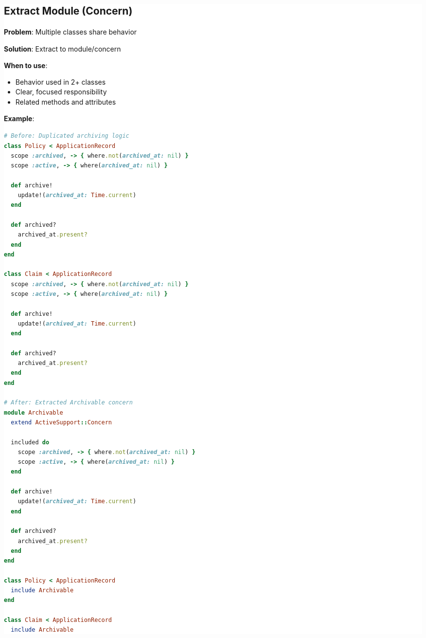 
## Extract Module (Concern)

**Problem**: Multiple classes share behavior

**Solution**: Extract to module/concern

**When to use**:
- Behavior used in 2+ classes
- Clear, focused responsibility
- Related methods and attributes

**Example**:
```ruby
# Before: Duplicated archiving logic
class Policy < ApplicationRecord
  scope :archived, -> { where.not(archived_at: nil) }
  scope :active, -> { where(archived_at: nil) }

  def archive!
    update!(archived_at: Time.current)
  end

  def archived?
    archived_at.present?
  end
end

class Claim < ApplicationRecord
  scope :archived, -> { where.not(archived_at: nil) }
  scope :active, -> { where(archived_at: nil) }

  def archive!
    update!(archived_at: Time.current)
  end

  def archived?
    archived_at.present?
  end
end

# After: Extracted Archivable concern
module Archivable
  extend ActiveSupport::Concern

  included do
    scope :archived, -> { where.not(archived_at: nil) }
    scope :active, -> { where(archived_at: nil) }
  end

  def archive!
    update!(archived_at: Time.current)
  end

  def archived?
    archived_at.present?
  end
end

class Policy < ApplicationRecord
  include Archivable
end

class Claim < ApplicationRecord
  include Archivable
```